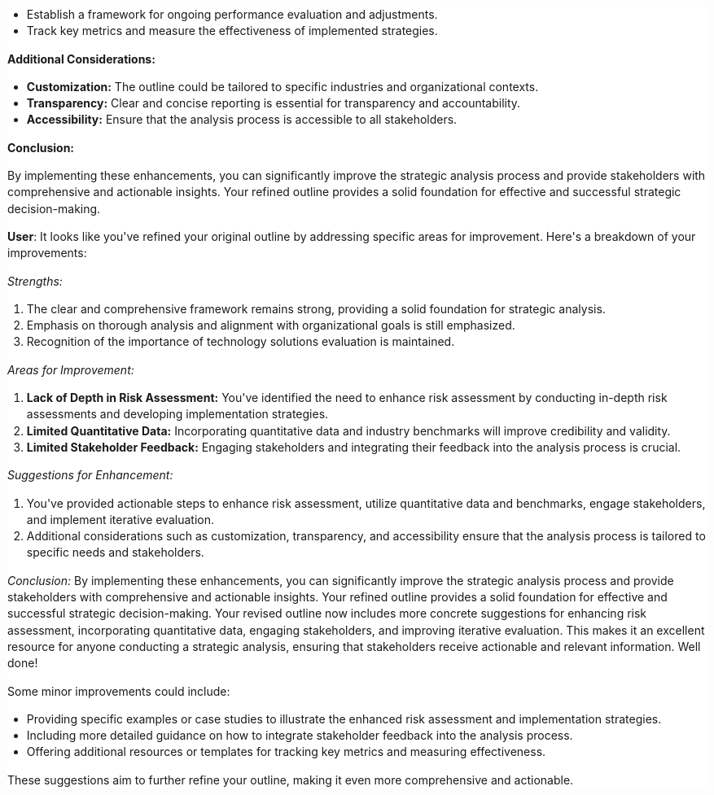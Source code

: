 * Establish a framework for ongoing performance evaluation and adjustments.
* Track key metrics and measure the effectiveness of implemented strategies.

**Additional Considerations:**

* **Customization:** The outline could be tailored to specific industries and organizational contexts.
* **Transparency:** Clear and concise reporting is essential for transparency and accountability.
* **Accessibility:** Ensure that the analysis process is accessible to all stakeholders.

**Conclusion:**

By implementing these enhancements, you can significantly improve the strategic analysis process and provide stakeholders with comprehensive and actionable insights. Your refined outline provides a solid foundation for effective and successful strategic decision-making.

**User**: It looks like you've refined your original outline by addressing specific areas for improvement. Here's a breakdown of your improvements:

*Strengths:*
1. The clear and comprehensive framework remains strong, providing a solid foundation for strategic analysis.
2. Emphasis on thorough analysis and alignment with organizational goals is still emphasized.
3. Recognition of the importance of technology solutions evaluation is maintained.

*Areas for Improvement:*
1. **Lack of Depth in Risk Assessment:** You've identified the need to enhance risk assessment by conducting in-depth risk assessments and developing implementation strategies.
2. **Limited Quantitative Data:** Incorporating quantitative data and industry benchmarks will improve credibility and validity.
3. **Limited Stakeholder Feedback:** Engaging stakeholders and integrating their feedback into the analysis process is crucial.

*Suggestions for Enhancement:*
1. You've provided actionable steps to enhance risk assessment, utilize quantitative data and benchmarks, engage stakeholders, and implement iterative evaluation.
2. Additional considerations such as customization, transparency, and accessibility ensure that the analysis process is tailored to specific needs and stakeholders.

*Conclusion:*
By implementing these enhancements, you can significantly improve the strategic analysis process and provide stakeholders with comprehensive and actionable insights. Your refined outline provides a solid foundation for effective and successful strategic decision-making.
Your revised outline now includes more concrete suggestions for enhancing risk assessment, incorporating quantitative data, engaging stakeholders, and improving iterative evaluation. This makes it an excellent resource for anyone conducting a strategic analysis, ensuring that stakeholders receive actionable and relevant information. Well done!

Some minor improvements could include:
* Providing specific examples or case studies to illustrate the enhanced risk assessment and implementation strategies.
* Including more detailed guidance on how to integrate stakeholder feedback into the analysis process.
* Offering additional resources or templates for tracking key metrics and measuring effectiveness.

These suggestions aim to further refine your outline, making it even more comprehensive and actionable.
